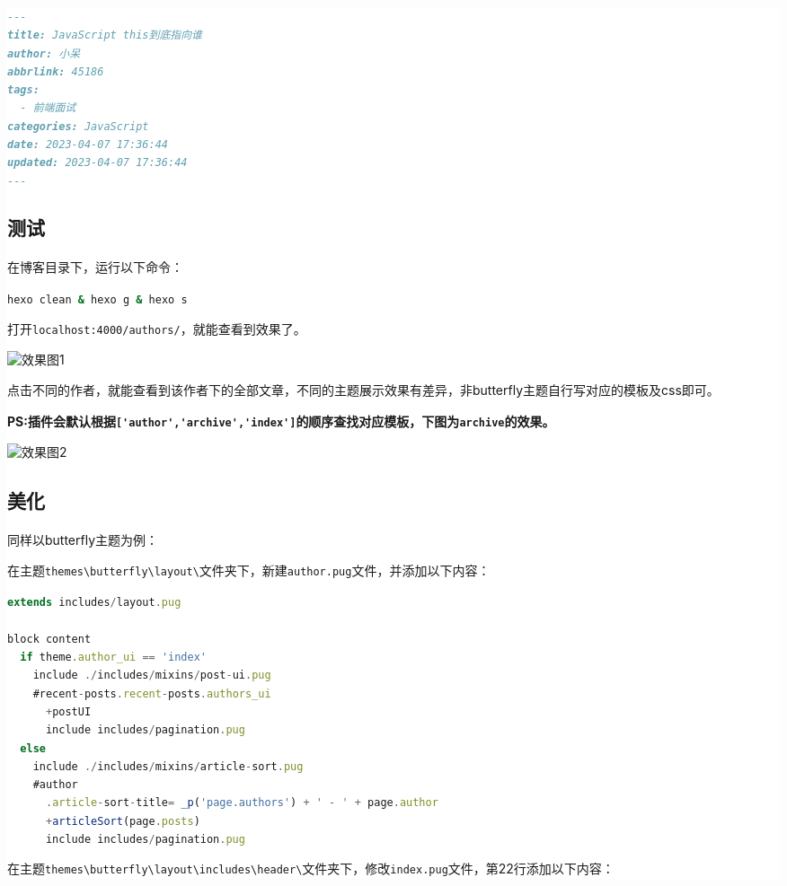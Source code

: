 ```markdown
---
title: JavaScript this到底指向谁
author: 小呆
abbrlink: 45186
tags:
  - 前端面试
categories: JavaScript
date: 2023-04-07 17:36:44
updated: 2023-04-07 17:36:44
---
```

## 测试

在博客目录下，运行以下命令：

```bash
hexo clean & hexo g & hexo s
```

打开`localhost:4000/authors/`，就能查看到效果了。

![效果图1](https://img.xdxmblog.cn/images/article_21905_01.png)

点击不同的作者，就能查看到该作者下的全部文章，不同的主题展示效果有差异，非butterfly主题自行写对应的模板及css即可。

**PS:插件会默认根据`['author','archive','index']`的顺序查找对应模板，下图为`archive`的效果。**

![效果图2](https://img.xdxmblog.cn/images/article_21905_02.png)

## 美化

同样以butterfly主题为例：

在主题`themes\butterfly\layout\`文件夹下，新建`author.pug`文件，并添加以下内容：

```javascript
extends includes/layout.pug

block content
  if theme.author_ui == 'index'
    include ./includes/mixins/post-ui.pug
    #recent-posts.recent-posts.authors_ui
      +postUI
      include includes/pagination.pug
  else
    include ./includes/mixins/article-sort.pug
    #author
      .article-sort-title= _p('page.authors') + ' - ' + page.author
      +articleSort(page.posts)
      include includes/pagination.pug
```

在主题`themes\butterfly\layout\includes\header\`文件夹下，修改`index.pug`文件，第22行添加以下内容：
